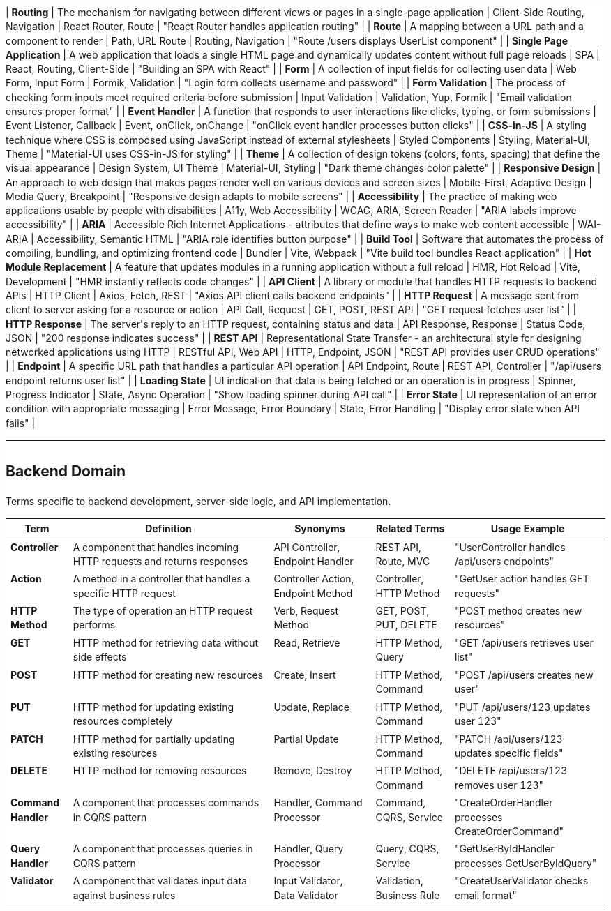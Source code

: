 | **Routing** | The mechanism for navigating between different views or pages in a single-page application | Client-Side Routing, Navigation | React Router, Route | "React Router handles application routing" |
| **Route** | A mapping between a URL path and a component to render | Path, URL Route | Routing, Navigation | "Route /users displays UserList component" |
| **Single Page Application** | A web application that loads a single HTML page and dynamically updates content without full page reloads | SPA | React, Routing, Client-Side | "Building an SPA with React" |
| **Form** | A collection of input fields for collecting user data | Web Form, Input Form | Formik, Validation | "Login form collects username and password" |
| **Form Validation** | The process of checking form inputs meet required criteria before submission | Input Validation | Validation, Yup, Formik | "Email validation ensures proper format" |
| **Event Handler** | A function that responds to user interactions like clicks, typing, or form submissions | Event Listener, Callback | Event, onClick, onChange | "onClick event handler processes button clicks" |
| **CSS-in-JS** | A styling technique where CSS is composed using JavaScript instead of external stylesheets | Styled Components | Styling, Material-UI, Theme | "Material-UI uses CSS-in-JS for styling" |
| **Theme** | A collection of design tokens (colors, fonts, spacing) that define the visual appearance | Design System, UI Theme | Material-UI, Styling | "Dark theme changes color palette" |
| **Responsive Design** | An approach to web design that makes pages render well on various devices and screen sizes | Mobile-First, Adaptive Design | Media Query, Breakpoint | "Responsive design adapts to mobile screens" |
| **Accessibility** | The practice of making web applications usable by people with disabilities | A11y, Web Accessibility | WCAG, ARIA, Screen Reader | "ARIA labels improve accessibility" |
| **ARIA** | Accessible Rich Internet Applications - attributes that define ways to make web content accessible | WAI-ARIA | Accessibility, Semantic HTML | "ARIA role identifies button purpose" |
| **Build Tool** | Software that automates the process of compiling, bundling, and optimizing frontend code | Bundler | Vite, Webpack | "Vite build tool bundles React application" |
| **Hot Module Replacement** | A feature that updates modules in a running application without a full reload | HMR, Hot Reload | Vite, Development | "HMR instantly reflects code changes" |
| **API Client** | A library or module that handles HTTP requests to backend APIs | HTTP Client | Axios, Fetch, REST | "Axios API client calls backend endpoints" |
| **HTTP Request** | A message sent from client to server asking for a resource or action | API Call, Request | GET, POST, REST API | "GET request fetches user list" |
| **HTTP Response** | The server's reply to an HTTP request, containing status and data | API Response, Response | Status Code, JSON | "200 response indicates success" |
| **REST API** | Representational State Transfer - an architectural style for designing networked applications using HTTP | RESTful API, Web API | HTTP, Endpoint, JSON | "REST API provides user CRUD operations" |
| **Endpoint** | A specific URL path that handles a particular API operation | API Endpoint, Route | REST API, Controller | "/api/users endpoint returns user list" |
| **Loading State** | UI indication that data is being fetched or an operation is in progress | Spinner, Progress Indicator | State, Async Operation | "Show loading spinner during API call" |
| **Error State** | UI representation of an error condition with appropriate messaging | Error Message, Error Boundary | State, Error Handling | "Display error state when API fails" |

---

## Backend Domain

Terms specific to backend development, server-side logic, and API implementation.

| Term | Definition | Synonyms | Related Terms | Usage Example |
|------|------------|----------|---------------|---------------|
| **Controller** | A component that handles incoming HTTP requests and returns responses | API Controller, Endpoint Handler | REST API, Route, MVC | "UserController handles /api/users endpoints" |
| **Action** | A method in a controller that handles a specific HTTP request | Controller Action, Endpoint Method | Controller, HTTP Method | "GetUser action handles GET requests" |
| **HTTP Method** | The type of operation an HTTP request performs | Verb, Request Method | GET, POST, PUT, DELETE | "POST method creates new resources" |
| **GET** | HTTP method for retrieving data without side effects | Read, Retrieve | HTTP Method, Query | "GET /api/users retrieves user list" |
| **POST** | HTTP method for creating new resources | Create, Insert | HTTP Method, Command | "POST /api/users creates new user" |
| **PUT** | HTTP method for updating existing resources completely | Update, Replace | HTTP Method, Command | "PUT /api/users/123 updates user 123" |
| **PATCH** | HTTP method for partially updating existing resources | Partial Update | HTTP Method, Command | "PATCH /api/users/123 updates specific fields" |
| **DELETE** | HTTP method for removing resources | Remove, Destroy | HTTP Method, Command | "DELETE /api/users/123 removes user 123" |
| **Command Handler** | A component that processes commands in CQRS pattern | Handler, Command Processor | Command, CQRS, Service | "CreateOrderHandler processes CreateOrderCommand" |
| **Query Handler** | A component that processes queries in CQRS pattern | Handler, Query Processor | Query, CQRS, Service | "GetUserByIdHandler processes GetUserByIdQuery" |
| **Validator** | A component that validates input data against business rules | Input Validator, Data Validator | Validation, Business Rule | "CreateUserValidator checks email format" |